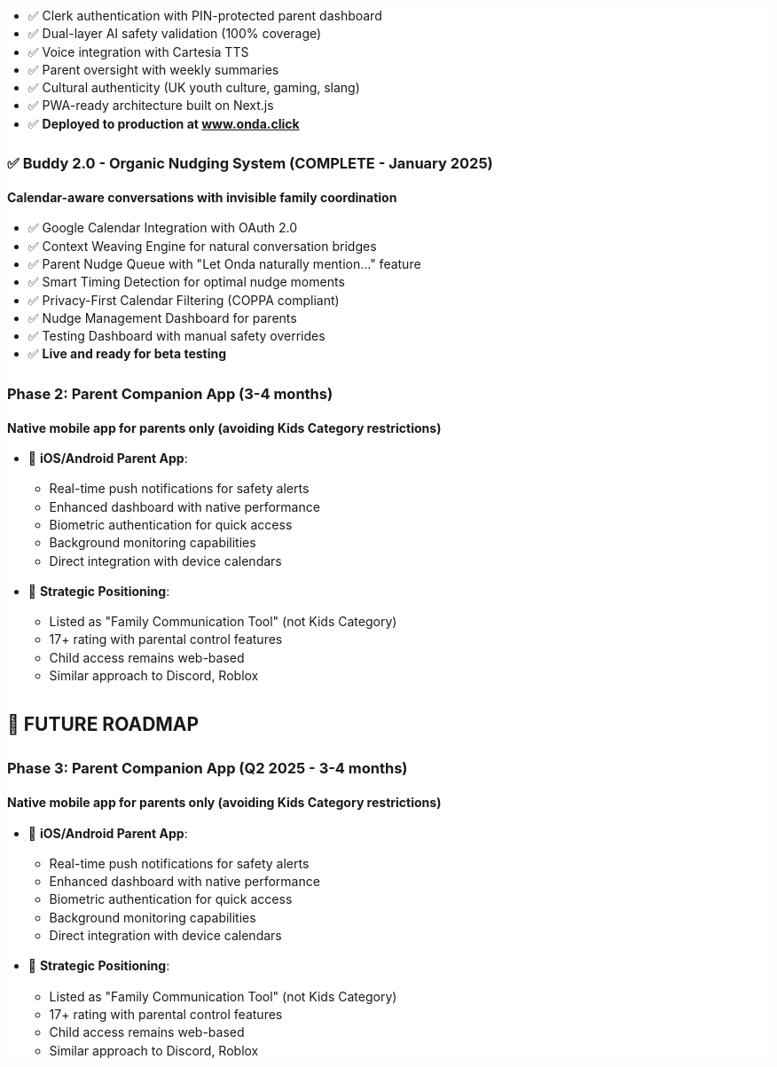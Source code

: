 - ✅ Clerk authentication with PIN-protected parent dashboard
- ✅ Dual-layer AI safety validation (100% coverage) 
- ✅ Voice integration with Cartesia TTS
- ✅ Parent oversight with weekly summaries
- ✅ Cultural authenticity (UK youth culture, gaming, slang)
- ✅ PWA-ready architecture built on Next.js
- ✅ **Deployed to production at www.onda.click**

### ✅ Buddy 2.0 - Organic Nudging System (COMPLETE - January 2025)

**Calendar-aware conversations with invisible family coordination**

- ✅ Google Calendar Integration with OAuth 2.0
- ✅ Context Weaving Engine for natural conversation bridges
- ✅ Parent Nudge Queue with "Let Onda naturally mention..." feature
- ✅ Smart Timing Detection for optimal nudge moments
- ✅ Privacy-First Calendar Filtering (COPPA compliant)
- ✅ Nudge Management Dashboard for parents
- ✅ Testing Dashboard with manual safety overrides
- ✅ **Live and ready for beta testing**

### Phase 2: Parent Companion App (3-4 months)

**Native mobile app for parents only (avoiding Kids Category restrictions)**

- 📱 **iOS/Android Parent App**:

  - Real-time push notifications for safety alerts
  - Enhanced dashboard with native performance
  - Biometric authentication for quick access
  - Background monitoring capabilities
  - Direct integration with device calendars

- 🎯 **Strategic Positioning**:
  - Listed as "Family Communication Tool" (not Kids Category)
  - 17+ rating with parental control features
  - Child access remains web-based
  - Similar approach to Discord, Roblox

## 📅 FUTURE ROADMAP

### Phase 3: Parent Companion App (Q2 2025 - 3-4 months)

**Native mobile app for parents only (avoiding Kids Category restrictions)**

- 📱 **iOS/Android Parent App**:
  - Real-time push notifications for safety alerts
  - Enhanced dashboard with native performance
  - Biometric authentication for quick access
  - Background monitoring capabilities
  - Direct integration with device calendars

- 🎯 **Strategic Positioning**:
  - Listed as "Family Communication Tool" (not Kids Category)
  - 17+ rating with parental control features
  - Child access remains web-based
  - Similar approach to Discord, Roblox
